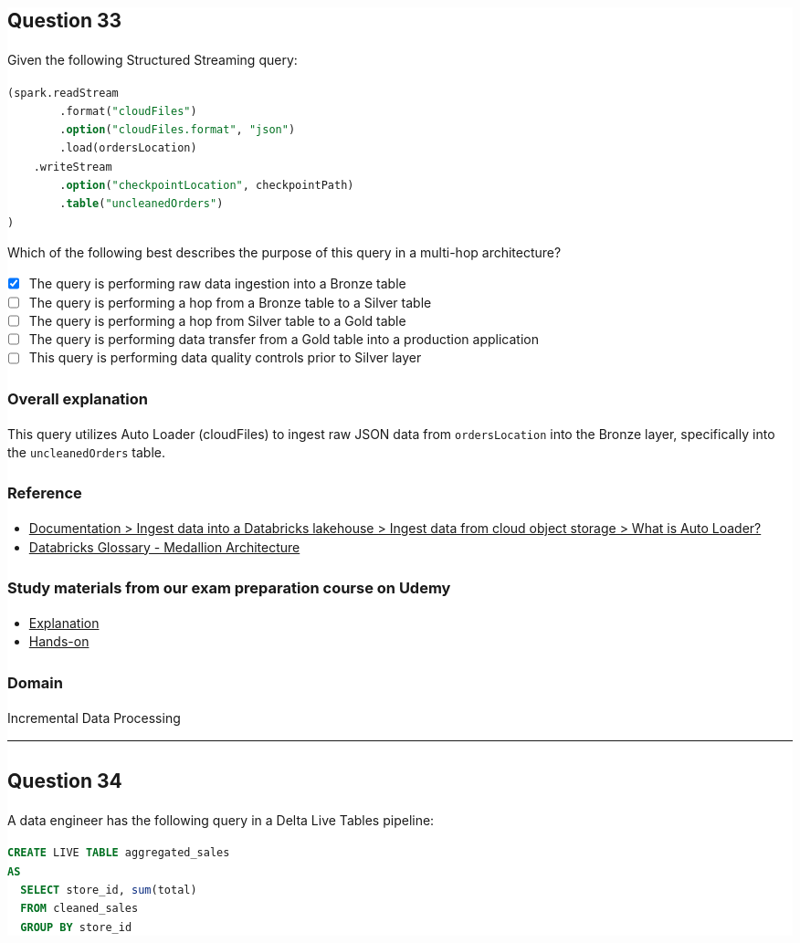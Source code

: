 ## Question 33

  Given the following Structured Streaming query:

  ```sql
  (spark.readStream
          .format("cloudFiles")
          .option("cloudFiles.format", "json")
          .load(ordersLocation)
      .writeStream
          .option("checkpointLocation", checkpointPath)
          .table("uncleanedOrders")
  )
  ```

  Which of the following best describes the purpose of this query in a multi-hop architecture?

  - [x] The query is performing raw data ingestion into a Bronze table  
  - [ ] The query is performing a hop from a Bronze table to a Silver table  
  - [ ] The query is performing a hop from Silver table to a Gold table  
  - [ ] The query is performing data transfer from a Gold table into a production application  
  - [ ] This query is performing data quality controls prior to Silver layer  

### Overall explanation  
This query utilizes Auto Loader (cloudFiles) to ingest raw JSON data from `ordersLocation` into the Bronze layer, specifically into the `uncleanedOrders` table.

### Reference  
  - [Documentation > Ingest data into a Databricks lakehouse > Ingest data from cloud object storage > What is Auto Loader?](https://docs.databricks.com/ingestion/auto-loader/index.html)  
  - [Databricks Glossary - Medallion Architecture](https://www.databricks.com/glossary/medallion-architecture)  

### Study materials from our exam preparation course on Udemy  
  - [Explanation](../Udemy-Course__Preparation/Section-4_Incremental-Data-Processing/Lecture-28__Multi-hop-Architecture.ipynb) 
  - [Hands-on](../Udemy-Course__Preparation/Section-4_Incremental-Data-Processing/Lecture-29__Multi-hop-Architecture-(Hands-On).ipynb) 

### Domain  
  Incremental Data Processing

-----------------------------------------------------------

## Question 34

  A data engineer has the following query in a Delta Live Tables pipeline:

  ```sql
  CREATE LIVE TABLE aggregated_sales
  AS
    SELECT store_id, sum(total)
    FROM cleaned_sales
    GROUP BY store_id
  ```
